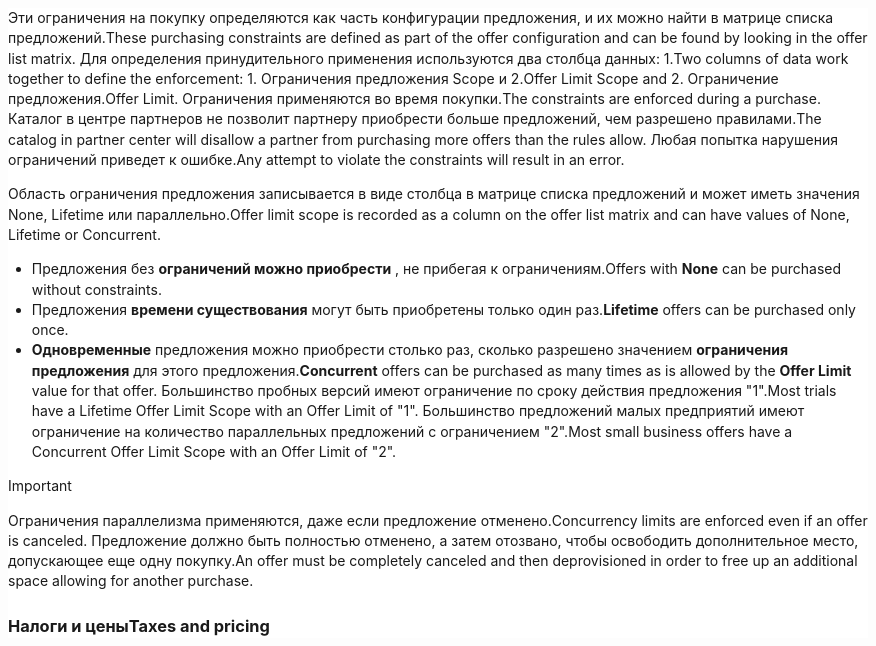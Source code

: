 <span data-ttu-id="6dbe4-281">Эти ограничения на покупку определяются как часть конфигурации предложения, и их можно найти в матрице списка предложений.</span><span class="sxs-lookup"><span data-stu-id="6dbe4-281">These purchasing constraints are defined as part of the offer configuration and can be found by looking in the offer list matrix.</span></span> <span data-ttu-id="6dbe4-282">Для определения принудительного применения используются два столбца данных: 1.</span><span class="sxs-lookup"><span data-stu-id="6dbe4-282">Two columns of data work together to define the enforcement: 1.</span></span> <span data-ttu-id="6dbe4-283">Ограничения предложения Scope и 2.</span><span class="sxs-lookup"><span data-stu-id="6dbe4-283">Offer Limit Scope and 2.</span></span> <span data-ttu-id="6dbe4-284">Ограничение предложения.</span><span class="sxs-lookup"><span data-stu-id="6dbe4-284">Offer Limit.</span></span> <span data-ttu-id="6dbe4-285">Ограничения применяются во время покупки.</span><span class="sxs-lookup"><span data-stu-id="6dbe4-285">The constraints are enforced during a purchase.</span></span> <span data-ttu-id="6dbe4-286">Каталог в центре партнеров не позволит партнеру приобрести больше предложений, чем разрешено правилами.</span><span class="sxs-lookup"><span data-stu-id="6dbe4-286">The catalog in partner center will disallow a partner from purchasing more offers than the rules allow.</span></span> <span data-ttu-id="6dbe4-287">Любая попытка нарушения ограничений приведет к ошибке.</span><span class="sxs-lookup"><span data-stu-id="6dbe4-287">Any attempt to violate the constraints will result in an error.</span></span>

<span data-ttu-id="6dbe4-288">Область ограничения предложения записывается в виде столбца в матрице списка предложений и может иметь значения None, Lifetime или параллельно.</span><span class="sxs-lookup"><span data-stu-id="6dbe4-288">Offer limit scope is recorded as a column on the offer list matrix and can have values of None, Lifetime or Concurrent.</span></span> 

- <span data-ttu-id="6dbe4-289">Предложения без **ограничений можно приобрести** , не прибегая к ограничениям.</span><span class="sxs-lookup"><span data-stu-id="6dbe4-289">Offers with **None** can be purchased without constraints.</span></span>
- <span data-ttu-id="6dbe4-290">Предложения **времени существования** могут быть приобретены только один раз.</span><span class="sxs-lookup"><span data-stu-id="6dbe4-290">**Lifetime** offers can be purchased only once.</span></span>
- <span data-ttu-id="6dbe4-291">**Одновременные** предложения можно приобрести столько раз, сколько разрешено значением **ограничения предложения** для этого предложения.</span><span class="sxs-lookup"><span data-stu-id="6dbe4-291">**Concurrent** offers can be purchased as many times as is allowed by the **Offer Limit** value for that offer.</span></span> <span data-ttu-id="6dbe4-292">Большинство пробных версий имеют ограничение по сроку действия предложения "1".</span><span class="sxs-lookup"><span data-stu-id="6dbe4-292">Most trials have a Lifetime Offer Limit Scope with an Offer Limit of "1".</span></span> <span data-ttu-id="6dbe4-293">Большинство предложений малых предприятий имеют ограничение на количество параллельных предложений с ограничением "2".</span><span class="sxs-lookup"><span data-stu-id="6dbe4-293">Most small business offers have a Concurrent Offer Limit Scope with an Offer Limit of "2".</span></span>

> [!IMPORTANT]
> <span data-ttu-id="6dbe4-294">Ограничения параллелизма применяются, даже если предложение отменено.</span><span class="sxs-lookup"><span data-stu-id="6dbe4-294">Concurrency limits are enforced even if an offer is canceled.</span></span> <span data-ttu-id="6dbe4-295">Предложение должно быть полностью отменено, а затем отозвано, чтобы освободить дополнительное место, допускающее еще одну покупку.</span><span class="sxs-lookup"><span data-stu-id="6dbe4-295">An offer must be completely canceled and then deprovisioned in order to free up an additional space allowing for another purchase.</span></span>

### <a name="taxes-and-pricing"></a><span data-ttu-id="6dbe4-296">Налоги и цены</span><span class="sxs-lookup"><span data-stu-id="6dbe4-296">Taxes and pricing</span></span>
